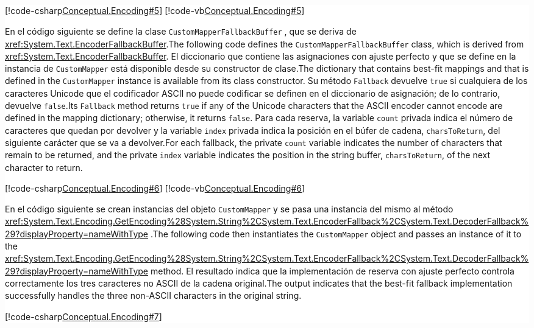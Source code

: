 [!code-csharp[Conceptual.Encoding#5](../../../samples/snippets/csharp/VS_Snippets_CLR/conceptual.encoding/cs/custom1.cs#5)]
[!code-vb[Conceptual.Encoding#5](../../../samples/snippets/visualbasic/VS_Snippets_CLR/conceptual.encoding/vb/custom1.vb#5)]

<span data-ttu-id="22acb-351">En el código siguiente se define la clase `CustomMapperFallbackBuffer` , que se deriva de <xref:System.Text.EncoderFallbackBuffer>.</span><span class="sxs-lookup"><span data-stu-id="22acb-351">The following code defines the `CustomMapperFallbackBuffer` class, which is derived from <xref:System.Text.EncoderFallbackBuffer>.</span></span> <span data-ttu-id="22acb-352">El diccionario que contiene las asignaciones con ajuste perfecto y que se define en la instancia de `CustomMapper` está disponible desde su constructor de clase.</span><span class="sxs-lookup"><span data-stu-id="22acb-352">The dictionary that contains best-fit mappings and that is defined in the `CustomMapper` instance is available from its class constructor.</span></span> <span data-ttu-id="22acb-353">Su método `Fallback` devuelve `true` si cualquiera de los caracteres Unicode que el codificador ASCII no puede codificar se definen en el diccionario de asignación; de lo contrario, devuelve `false`.</span><span class="sxs-lookup"><span data-stu-id="22acb-353">Its `Fallback` method returns `true` if any of the Unicode characters that the ASCII encoder cannot encode are defined in the mapping dictionary; otherwise, it returns `false`.</span></span> <span data-ttu-id="22acb-354">Para cada reserva, la variable `count` privada indica el número de caracteres que quedan por devolver y la variable `index` privada indica la posición en el búfer de cadena, `charsToReturn`, del siguiente carácter que se va a devolver.</span><span class="sxs-lookup"><span data-stu-id="22acb-354">For each fallback, the private `count` variable indicates the number of characters that remain to be returned, and the private `index` variable indicates the position in the string buffer, `charsToReturn`, of the next character to return.</span></span>

[!code-csharp[Conceptual.Encoding#6](../../../samples/snippets/csharp/VS_Snippets_CLR/conceptual.encoding/cs/custom1.cs#6)]
[!code-vb[Conceptual.Encoding#6](../../../samples/snippets/visualbasic/VS_Snippets_CLR/conceptual.encoding/vb/custom1.vb#6)]

<span data-ttu-id="22acb-355">En el código siguiente se crean instancias del objeto `CustomMapper` y se pasa una instancia del mismo al método <xref:System.Text.Encoding.GetEncoding%28System.String%2CSystem.Text.EncoderFallback%2CSystem.Text.DecoderFallback%29?displayProperty=nameWithType> .</span><span class="sxs-lookup"><span data-stu-id="22acb-355">The following code then instantiates the `CustomMapper` object and passes an instance of it to the <xref:System.Text.Encoding.GetEncoding%28System.String%2CSystem.Text.EncoderFallback%2CSystem.Text.DecoderFallback%29?displayProperty=nameWithType> method.</span></span> <span data-ttu-id="22acb-356">El resultado indica que la implementación de reserva con ajuste perfecto controla correctamente los tres caracteres no ASCII de la cadena original.</span><span class="sxs-lookup"><span data-stu-id="22acb-356">The output indicates that the best-fit fallback implementation successfully handles the three non-ASCII characters in the original string.</span></span>

[!code-csharp[Conceptual.Encoding#7](../../../samples/snippets/csharp/VS_Snippets_CLR/conceptual.encoding/cs/custom1.cs#7)]
